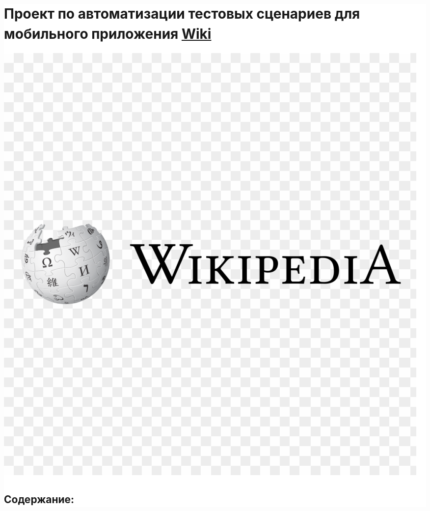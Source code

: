 # Проект по автоматизации тестовых сценариев для мобильного приложения <a href="https://wiki.com/ "> Wiki</a></h1>

<img alt="GIPHY" src="/src/media/wikipedia-logo-png-design-116622424587armsjuuwz.png">

##  Содержание:
